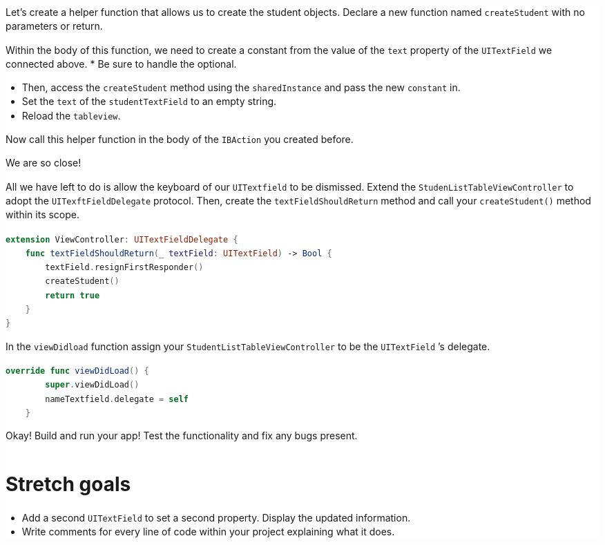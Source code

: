 Let’s create a helper function that allows us to create the student objects.
Declare a new function named `createStudent` with no parameters or return.

Within the body of this function, we need to create a constant from the value of the `text` property of the `UITextField` we connected above. 
	* Be sure to handle the optional.
* Then, access the `createStudent` method using the `sharedInstance` and pass the new `constant` in.
* Set the `text` of the `studentTextField` to an empty string.
* Reload the `tableview`.

Now call this helper function in the body of the `IBAction` you created before.

We are so close! 

All we have left to do is allow the keyboard of our `UITextfield` to be dismissed. Extend the `StudenListTableViewController` to adopt the `UITexftFieldDelegate` protocol. Then, create the `textFieldShouldReturn` method and call your `createStudent()` method within its scope.

``` swift
extension ViewController: UITextFieldDelegate {
    func textFieldShouldReturn(_ textField: UITextField) -> Bool {
        textField.resignFirstResponder()
        createStudent()
        return true
    }
}
```

In the `viewDidload` function assign your `StudentListTableViewController` to be the `UITextField` ’s delegate.
``` swift
override func viewDidLoad() {
        super.viewDidLoad()
        nameTextfield.delegate = self
    }
```

Okay! Build and run your app! Test the functionality and fix any bugs present.


# Stretch goals
* Add a second `UITextField` to set a second property. Display the updated information.
* Write comments for every line of code within your project explaining what it does.
